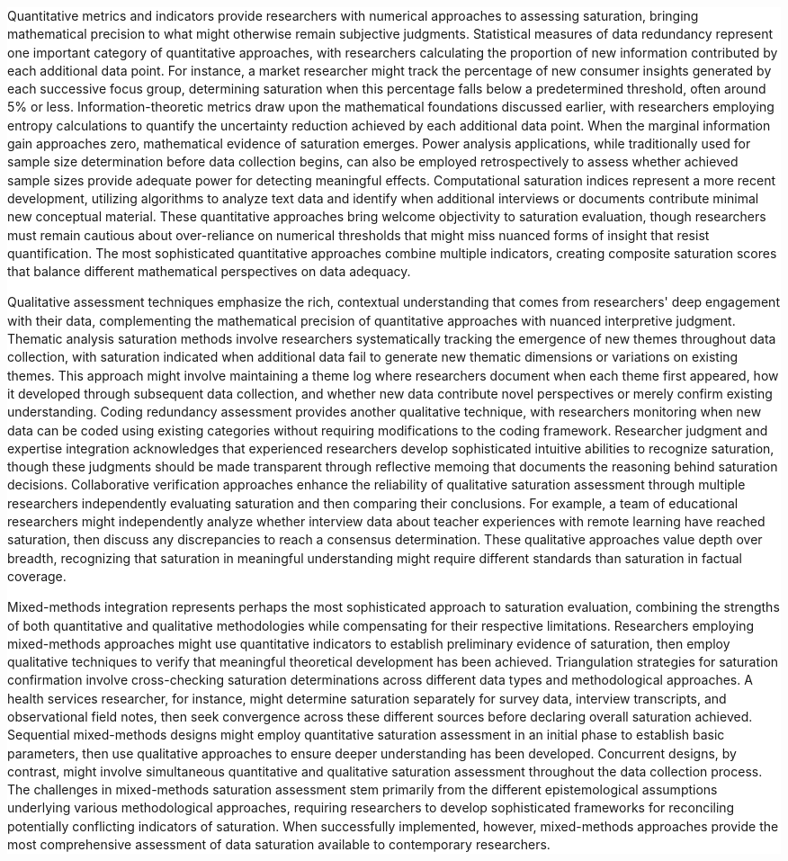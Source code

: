 Quantitative metrics and indicators provide researchers with numerical approaches to assessing saturation, bringing mathematical precision to what might otherwise remain subjective judgments. Statistical measures of data redundancy represent one important category of quantitative approaches, with researchers calculating the proportion of new information contributed by each additional data point. For instance, a market researcher might track the percentage of new consumer insights generated by each successive focus group, determining saturation when this percentage falls below a predetermined threshold, often around 5% or less. Information-theoretic metrics draw upon the mathematical foundations discussed earlier, with researchers employing entropy calculations to quantify the uncertainty reduction achieved by each additional data point. When the marginal information gain approaches zero, mathematical evidence of saturation emerges. Power analysis applications, while traditionally used for sample size determination before data collection begins, can also be employed retrospectively to assess whether achieved sample sizes provide adequate power for detecting meaningful effects. Computational saturation indices represent a more recent development, utilizing algorithms to analyze text data and identify when additional interviews or documents contribute minimal new conceptual material. These quantitative approaches bring welcome objectivity to saturation evaluation, though researchers must remain cautious about over-reliance on numerical thresholds that might miss nuanced forms of insight that resist quantification. The most sophisticated quantitative approaches combine multiple indicators, creating composite saturation scores that balance different mathematical perspectives on data adequacy.

Qualitative assessment techniques emphasize the rich, contextual understanding that comes from researchers' deep engagement with their data, complementing the mathematical precision of quantitative approaches with nuanced interpretive judgment. Thematic analysis saturation methods involve researchers systematically tracking the emergence of new themes throughout data collection, with saturation indicated when additional data fail to generate new thematic dimensions or variations on existing themes. This approach might involve maintaining a theme log where researchers document when each theme first appeared, how it developed through subsequent data collection, and whether new data contribute novel perspectives or merely confirm existing understanding. Coding redundancy assessment provides another qualitative technique, with researchers monitoring when new data can be coded using existing categories without requiring modifications to the coding framework. Researcher judgment and expertise integration acknowledges that experienced researchers develop sophisticated intuitive abilities to recognize saturation, though these judgments should be made transparent through reflective memoing that documents the reasoning behind saturation decisions. Collaborative verification approaches enhance the reliability of qualitative saturation assessment through multiple researchers independently evaluating saturation and then comparing their conclusions. For example, a team of educational researchers might independently analyze whether interview data about teacher experiences with remote learning have reached saturation, then discuss any discrepancies to reach a consensus determination. These qualitative approaches value depth over breadth, recognizing that saturation in meaningful understanding might require different standards than saturation in factual coverage.

Mixed-methods integration represents perhaps the most sophisticated approach to saturation evaluation, combining the strengths of both quantitative and qualitative methodologies while compensating for their respective limitations. Researchers employing mixed-methods approaches might use quantitative indicators to establish preliminary evidence of saturation, then employ qualitative techniques to verify that meaningful theoretical development has been achieved. Triangulation strategies for saturation confirmation involve cross-checking saturation determinations across different data types and methodological approaches. A health services researcher, for instance, might determine saturation separately for survey data, interview transcripts, and observational field notes, then seek convergence across these different sources before declaring overall saturation achieved. Sequential mixed-methods designs might employ quantitative saturation assessment in an initial phase to establish basic parameters, then use qualitative approaches to ensure deeper understanding has been developed. Concurrent designs, by contrast, might involve simultaneous quantitative and qualitative saturation assessment throughout the data collection process. The challenges in mixed-methods saturation assessment stem primarily from the different epistemological assumptions underlying various methodological approaches, requiring researchers to develop sophisticated frameworks for reconciling potentially conflicting indicators of saturation. When successfully implemented, however, mixed-methods approaches provide the most comprehensive assessment of data saturation available to contemporary researchers.
